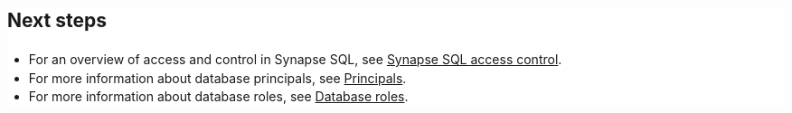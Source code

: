 ## Next steps

- For an overview of access and control in Synapse SQL, see [Synapse SQL access control](../security/synapse-workspace-access-control-overview.md).
- For more information about database principals, see [Principals](/sql/relational-databases/security/authentication-access/principals-database-engine?view=azure-sqldw-latest&preserve-view=true).
- For more information about database roles, see [Database roles](/sql/relational-databases/security/authentication-access/database-level-roles?view=azure-sqldw-latest&preserve-view=true).
